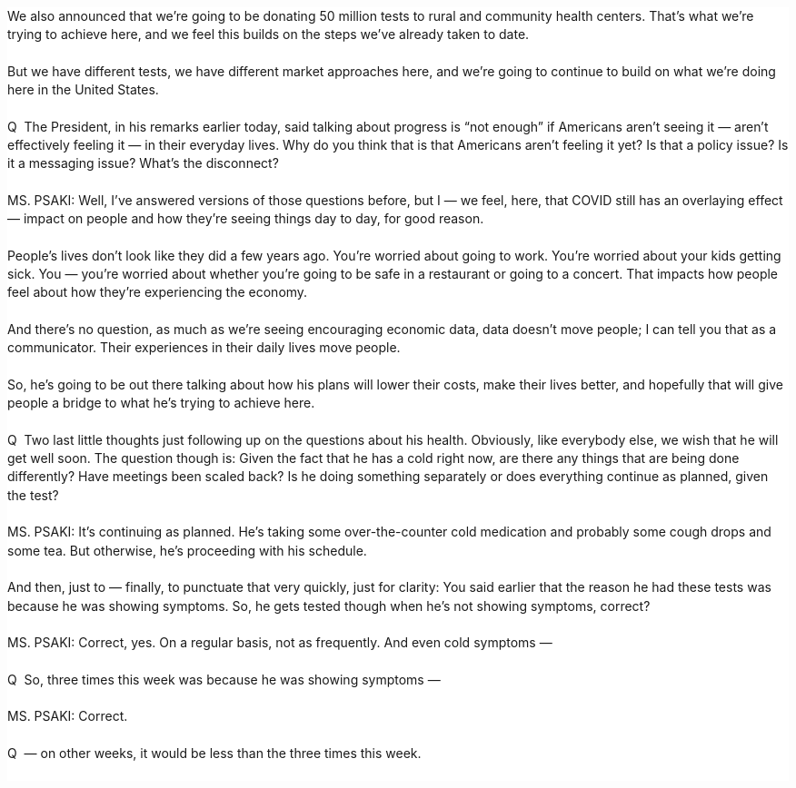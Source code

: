 We also announced that we’re going to be donating 50 million tests to
rural and community health centers. That’s what we’re trying to achieve
here, and we feel this builds on the steps we’ve already taken to
date.  
   
But we have different tests, we have different market approaches here,
and we’re going to continue to build on what we’re doing here in the
United States.  
   
Q  The President, in his remarks earlier today, said talking about
progress is “not enough” if Americans aren’t seeing it — aren’t
effectively feeling it — in their everyday lives. Why do you think that
is that Americans aren’t feeling it yet? Is that a policy issue? Is it a
messaging issue? What’s the disconnect?  
   
MS. PSAKI: Well, I’ve answered versions of those questions before, but I
— we feel, here, that COVID still has an overlaying effect — impact on
people and how they’re seeing things day to day, for good reason.  
   
People’s lives don’t look like they did a few years ago. You’re worried
about going to work. You’re worried about your kids getting sick. You —
you’re worried about whether you’re going to be safe in a restaurant or
going to a concert. That impacts how people feel about how they’re
experiencing the economy.  
   
And there’s no question, as much as we’re seeing encouraging economic
data, data doesn’t move people; I can tell you that as a communicator.
Their experiences in their daily lives move people.  
   
So, he’s going to be out there talking about how his plans will lower
their costs, make their lives better, and hopefully that will give
people a bridge to what he’s trying to achieve here.  
   
Q  Two last little thoughts just following up on the questions about his
health. Obviously, like everybody else, we wish that he will get well
soon. The question though is: Given the fact that he has a cold right
now, are there any things that are being done differently? Have meetings
been scaled back? Is he doing something separately or does everything
continue as planned, given the test?  
   
MS. PSAKI: It’s continuing as planned. He’s taking some over-the-counter
cold medication and probably some cough drops and some tea. But
otherwise, he’s proceeding with his schedule.  
   
And then, just to — finally, to punctuate that very quickly, just for
clarity: You said earlier that the reason he had these tests was because
he was showing symptoms. So, he gets tested though when he’s not showing
symptoms, correct?  
   
MS. PSAKI: Correct, yes. On a regular basis, not as frequently. And even
cold symptoms —  
   
Q  So, three times this week was because he was showing symptoms —  
   
MS. PSAKI: Correct.  
   
Q  — on other weeks, it would be less than the three times this week.  
   